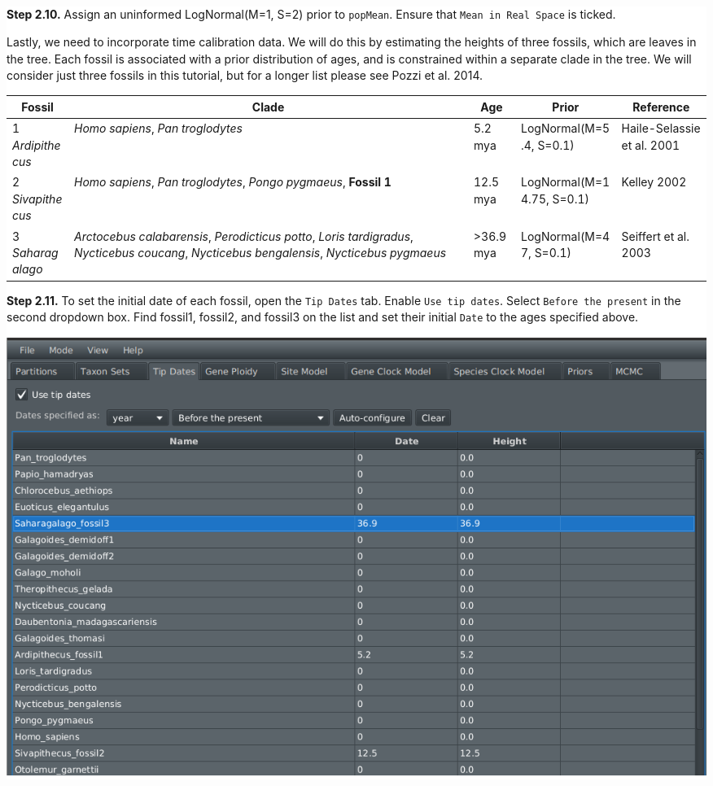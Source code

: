 
 **Step 2.10.** Assign an uninformed LogNormal(M=1, S=2) prior to `popMean`. Ensure that `Mean in Real Space` is ticked. 





Lastly, we need to incorporate time calibration data. We will do this by estimating the heights of three fossils, which are leaves in the tree. Each fossil is associated with a prior distribution of ages, and is constrained within a separate clade in the tree. We will consider just three fossils in this tutorial, but for a longer list please see Pozzi et al. 2014.



| Fossil | Clade | Age| Prior | Reference |
|--|--|--|--|--|
| 1 *Ardipithecus* | *Homo sapiens*, *Pan troglodytes* | 5.2 mya | LogNormal(M=5.4, S=0.1) | Haile-Selassie et al. 2001 |
| 2 *Sivapithecus* | *Homo sapiens*, *Pan troglodytes*, *Pongo pygmaeus*, **Fossil 1** | 12.5 mya | LogNormal(M=14.75, S=0.1) | Kelley 2002 |
| 3 *Saharagalago* | *Arctocebus calabarensis*, *Perodicticus potto*, *Loris tardigradus*, *Nycticebus coucang*, *Nycticebus bengalensis*, *Nycticebus pygmaeus* | >36.9 mya | LogNormal(M=47, S=0.1) | Seiffert et al. 2003 |



**Step 2.11.** To set the initial date of each fossil, open the `Tip Dates` tab. Enable `Use tip dates`. Select `Before the present` in the second dropdown box. Find fossil1, fossil2, and fossil3 on the list and set their initial `Date` to the ages specified above.


![Intialising tip dates](figs/fig2e.png)
